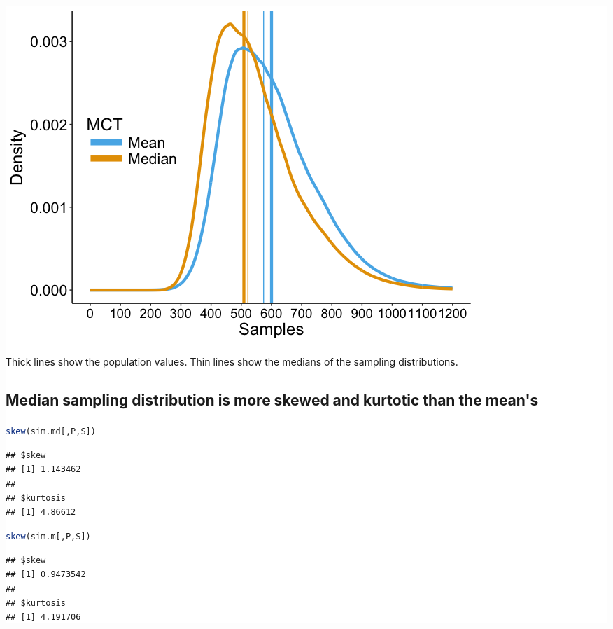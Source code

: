 ![](samp_dist_files/figure-markdown_github/unnamed-chunk-19-1.png)

Thick lines show the population values.
Thin lines show the medians of the sampling distributions.

Median sampling distribution is more skewed and kurtotic than the mean's
------------------------------------------------------------------------

``` r
skew(sim.md[,P,S])
```

    ## $skew
    ## [1] 1.143462
    ## 
    ## $kurtosis
    ## [1] 4.86612

``` r
skew(sim.m[,P,S])
```

    ## $skew
    ## [1] 0.9473542
    ## 
    ## $kurtosis
    ## [1] 4.191706
